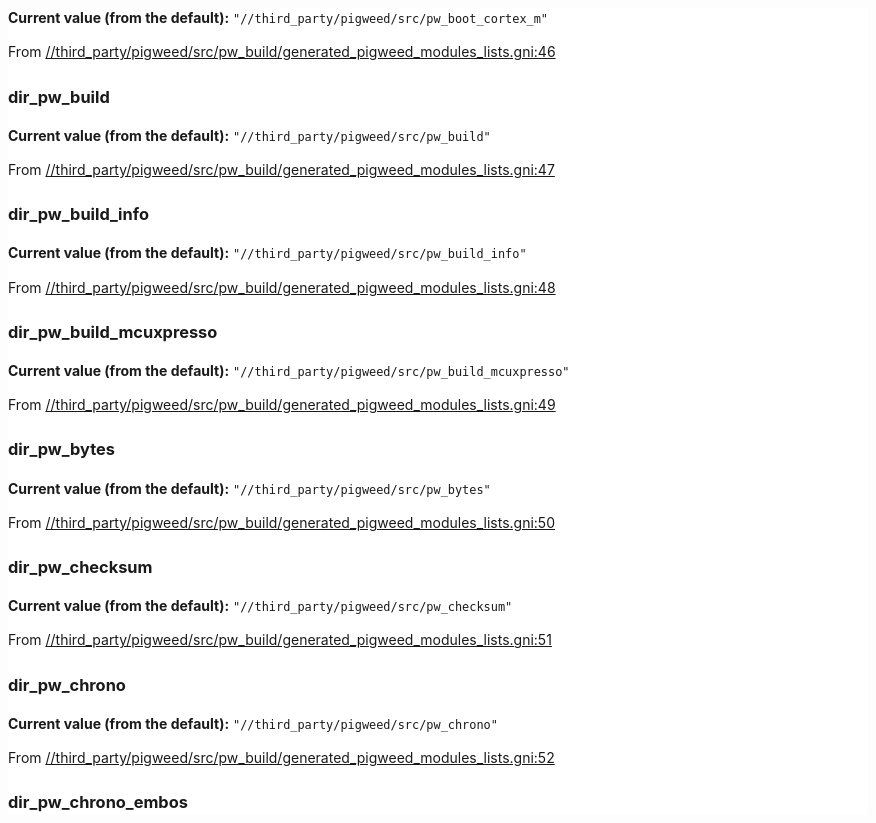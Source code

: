 **Current value (from the default):** `"//third_party/pigweed/src/pw_boot_cortex_m"`

From [//third_party/pigweed/src/pw_build/generated_pigweed_modules_lists.gni:46](https://pigweed.googlesource.com/pigweed/pigweed/+/acaac6813c467fb62f36181ef6d7382a43fd9401/src/pw_build/generated_pigweed_modules_lists.gni#46)

### dir_pw_build

**Current value (from the default):** `"//third_party/pigweed/src/pw_build"`

From [//third_party/pigweed/src/pw_build/generated_pigweed_modules_lists.gni:47](https://pigweed.googlesource.com/pigweed/pigweed/+/acaac6813c467fb62f36181ef6d7382a43fd9401/src/pw_build/generated_pigweed_modules_lists.gni#47)

### dir_pw_build_info

**Current value (from the default):** `"//third_party/pigweed/src/pw_build_info"`

From [//third_party/pigweed/src/pw_build/generated_pigweed_modules_lists.gni:48](https://pigweed.googlesource.com/pigweed/pigweed/+/acaac6813c467fb62f36181ef6d7382a43fd9401/src/pw_build/generated_pigweed_modules_lists.gni#48)

### dir_pw_build_mcuxpresso

**Current value (from the default):** `"//third_party/pigweed/src/pw_build_mcuxpresso"`

From [//third_party/pigweed/src/pw_build/generated_pigweed_modules_lists.gni:49](https://pigweed.googlesource.com/pigweed/pigweed/+/acaac6813c467fb62f36181ef6d7382a43fd9401/src/pw_build/generated_pigweed_modules_lists.gni#49)

### dir_pw_bytes

**Current value (from the default):** `"//third_party/pigweed/src/pw_bytes"`

From [//third_party/pigweed/src/pw_build/generated_pigweed_modules_lists.gni:50](https://pigweed.googlesource.com/pigweed/pigweed/+/acaac6813c467fb62f36181ef6d7382a43fd9401/src/pw_build/generated_pigweed_modules_lists.gni#50)

### dir_pw_checksum

**Current value (from the default):** `"//third_party/pigweed/src/pw_checksum"`

From [//third_party/pigweed/src/pw_build/generated_pigweed_modules_lists.gni:51](https://pigweed.googlesource.com/pigweed/pigweed/+/acaac6813c467fb62f36181ef6d7382a43fd9401/src/pw_build/generated_pigweed_modules_lists.gni#51)

### dir_pw_chrono

**Current value (from the default):** `"//third_party/pigweed/src/pw_chrono"`

From [//third_party/pigweed/src/pw_build/generated_pigweed_modules_lists.gni:52](https://pigweed.googlesource.com/pigweed/pigweed/+/acaac6813c467fb62f36181ef6d7382a43fd9401/src/pw_build/generated_pigweed_modules_lists.gni#52)

### dir_pw_chrono_embos
